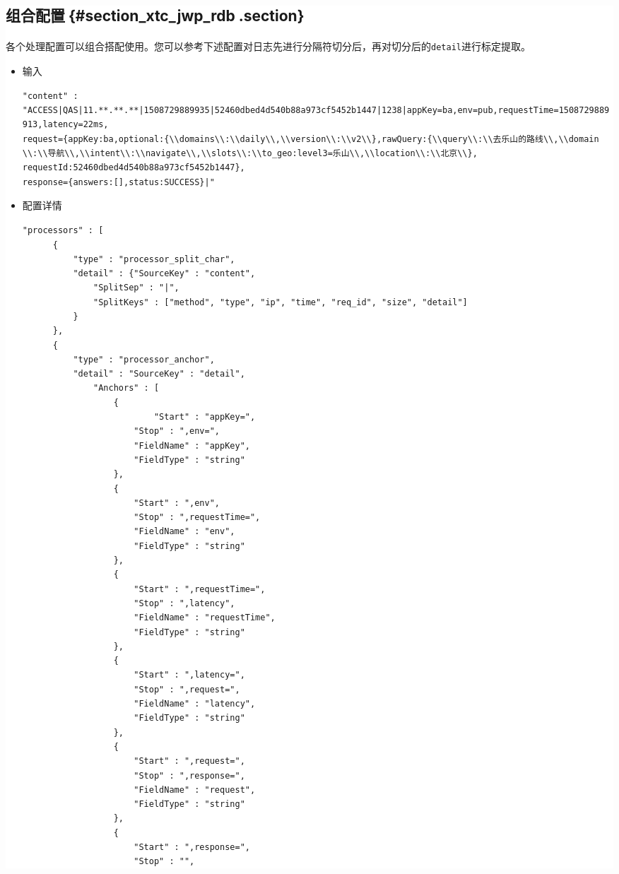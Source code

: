 
## 组合配置 {#section_xtc_jwp_rdb .section}

各个处理配置可以组合搭配使用。您可以参考下述配置对日志先进行分隔符切分后，再对切分后的`detail`进行标定提取。

-   输入

    ``` {#codeblock_udw_nxf_jkd}
    "content" : 
    "ACCESS|QAS|11.**.**.**|1508729889935|52460dbed4d540b88a973cf5452b1447|1238|appKey=ba,env=pub,requestTime=1508729889913,latency=22ms,
    request={appKey:ba,optional:{\\domains\\:\\daily\\,\\version\\:\\v2\\},rawQuery:{\\query\\:\\去乐山的路线\\,\\domain\\:\\导航\\,\\intent\\:\\navigate\\,\\slots\\:\\to_geo:level3=乐山\\,\\location\\:\\北京\\},
    requestId:52460dbed4d540b88a973cf5452b1447},
    response={answers:[],status:SUCCESS}|"
    ```

-   配置详情

    ``` {#codeblock_w1h_2kn_12m}
    "processors" : [
          {
              "type" : "processor_split_char",
              "detail" : {"SourceKey" : "content",
                  "SplitSep" : "|",
                  "SplitKeys" : ["method", "type", "ip", "time", "req_id", "size", "detail"]
              }
          },
          {
              "type" : "processor_anchor",
              "detail" : "SourceKey" : "detail",
                  "Anchors" : [
                      {
                              "Start" : "appKey=",
                          "Stop" : ",env=",
                          "FieldName" : "appKey",
                          "FieldType" : "string"
                      },
                      {
                          "Start" : ",env",
                          "Stop" : ",requestTime=",
                          "FieldName" : "env",
                          "FieldType" : "string"
                      },
                      {
                          "Start" : ",requestTime=",
                          "Stop" : ",latency",
                          "FieldName" : "requestTime",
                          "FieldType" : "string"
                      },
                      {
                          "Start" : ",latency=",
                          "Stop" : ",request=",
                          "FieldName" : "latency",
                          "FieldType" : "string"
                      },
                      {
                          "Start" : ",request=",
                          "Stop" : ",response=",
                          "FieldName" : "request",
                          "FieldType" : "string"
                      },
                      {
                          "Start" : ",response=",
                          "Stop" : "",